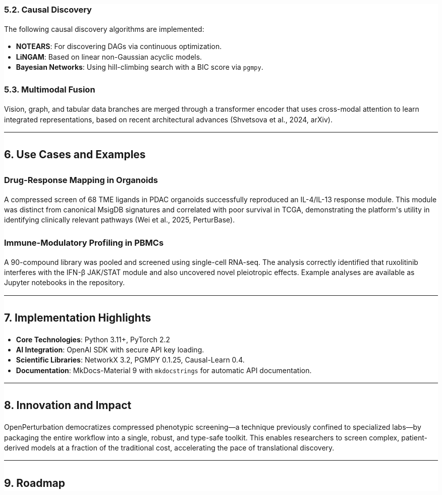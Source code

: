 ### 5.2. Causal Discovery

The following causal discovery algorithms are implemented:
-   **NOTEARS**: For discovering DAGs via continuous optimization.
-   **LiNGAM**: Based on linear non-Gaussian acyclic models.
-   **Bayesian Networks**: Using hill-climbing search with a BIC score via `pgmpy`.

### 5.3. Multimodal Fusion

Vision, graph, and tabular data branches are merged through a transformer encoder that uses cross-modal attention to learn integrated representations, based on recent architectural advances (Shvetsova et al., 2024, arXiv).

---

## 6. Use Cases and Examples

### Drug-Response Mapping in Organoids
A compressed screen of 68 TME ligands in PDAC organoids successfully reproduced an IL-4/IL-13 response module. This module was distinct from canonical MsigDB signatures and correlated with poor survival in TCGA, demonstrating the platform's utility in identifying clinically relevant pathways (Wei et al., 2025, PerturBase).

### Immune-Modulatory Profiling in PBMCs
A 90-compound library was pooled and screened using single-cell RNA-seq. The analysis correctly identified that ruxolitinib interferes with the IFN-β JAK/STAT module and also uncovered novel pleiotropic effects. Example analyses are available as Jupyter notebooks in the repository.

---

## 7. Implementation Highlights

-   **Core Technologies**: Python 3.11+, PyTorch 2.2
-   **AI Integration**: OpenAI SDK with secure API key loading.
-   **Scientific Libraries**: NetworkX 3.2, PGMPY 0.1.25, Causal-Learn 0.4.
-   **Documentation**: MkDocs-Material 9 with `mkdocstrings` for automatic API documentation.

---

## 8. Innovation and Impact

OpenPerturbation democratizes compressed phenotypic screening—a technique previously confined to specialized labs—by packaging the entire workflow into a single, robust, and type-safe toolkit. This enables researchers to screen complex, patient-derived models at a fraction of the traditional cost, accelerating the pace of translational discovery.

---

## 9. Roadmap
